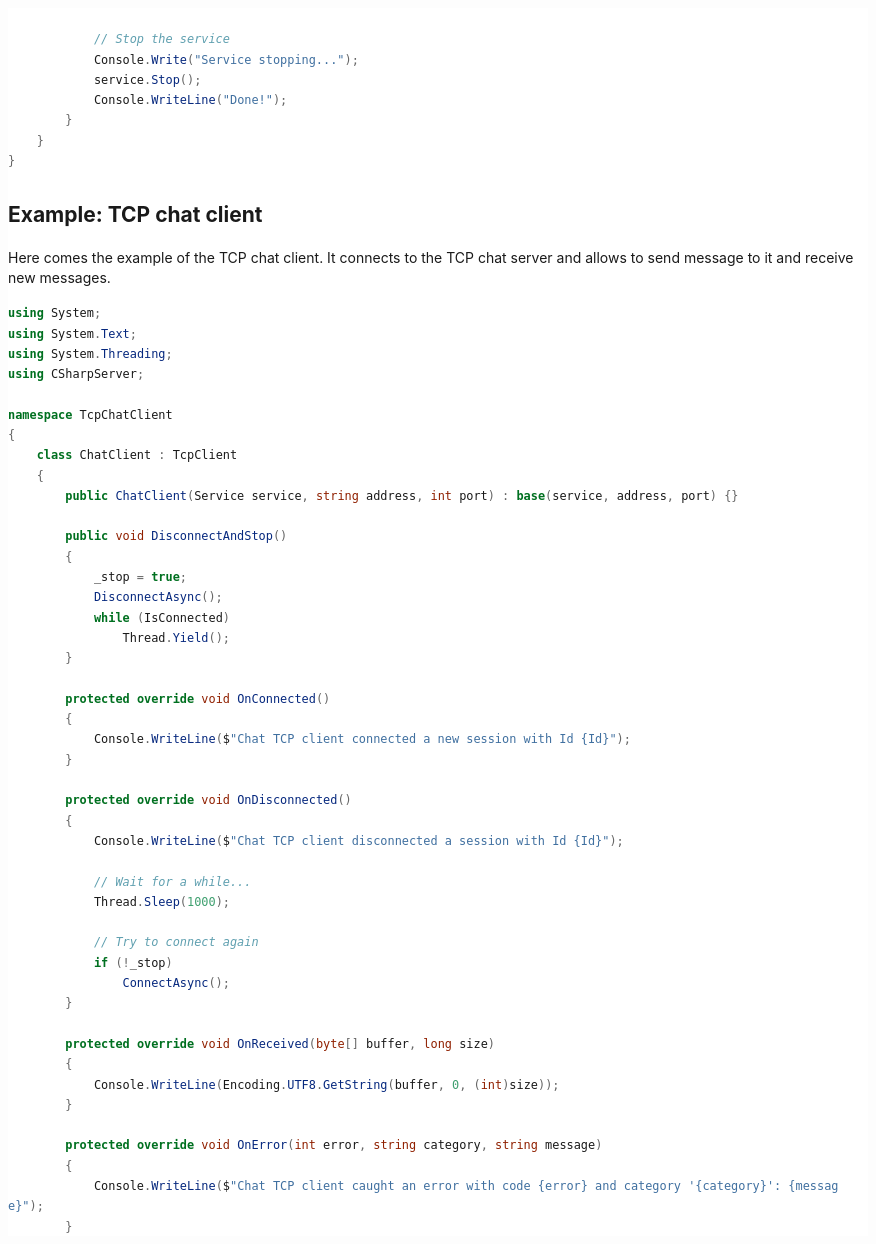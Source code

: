 ```c#

            // Stop the service
            Console.Write("Service stopping...");
            service.Stop();
            Console.WriteLine("Done!");
        }
    }
}
```

## Example: TCP chat client
Here comes the example of the TCP chat client. It connects to the TCP chat
server and allows to send message to it and receive new messages.

```c#
using System;
using System.Text;
using System.Threading;
using CSharpServer;

namespace TcpChatClient
{
    class ChatClient : TcpClient
    {
        public ChatClient(Service service, string address, int port) : base(service, address, port) {}

        public void DisconnectAndStop()
        {
            _stop = true;
            DisconnectAsync();
            while (IsConnected)
                Thread.Yield();
        }

        protected override void OnConnected()
        {
            Console.WriteLine($"Chat TCP client connected a new session with Id {Id}");
        }

        protected override void OnDisconnected()
        {
            Console.WriteLine($"Chat TCP client disconnected a session with Id {Id}");

            // Wait for a while...
            Thread.Sleep(1000);

            // Try to connect again
            if (!_stop)
                ConnectAsync();
        }

        protected override void OnReceived(byte[] buffer, long size)
        {
            Console.WriteLine(Encoding.UTF8.GetString(buffer, 0, (int)size));
        }

        protected override void OnError(int error, string category, string message)
        {
            Console.WriteLine($"Chat TCP client caught an error with code {error} and category '{category}': {message}");
        }

```